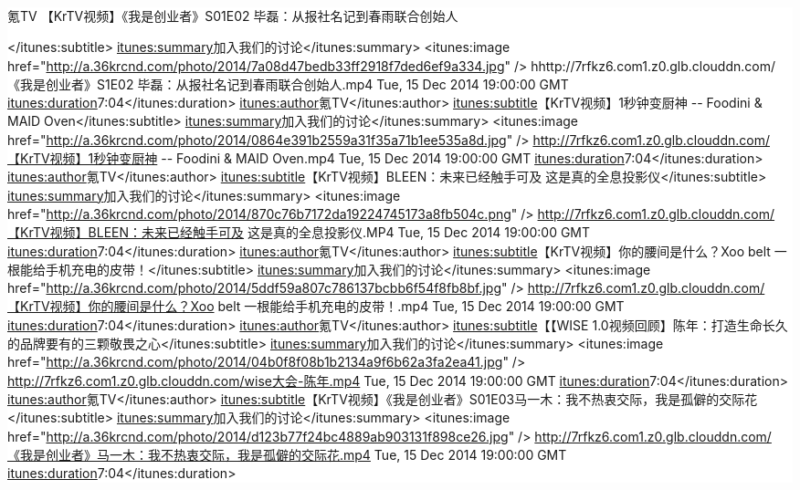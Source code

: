 </title>      <itunes:author>氪TV</itunes:author>      <itunes:subtitle>【KrTV视频】《我是创业者》S01E02 毕磊：从报社名记到春雨联合创始人

</itunes:subtitle>      <itunes:summary>加入我们的讨论</itunes:summary>      <itunes:image href="http://a.36krcnd.com/photo/2014/7a08d47bedb33ff2918f7ded6ef9a334.jpg" />      <enclosure url="http://7rfkz6.com1.z0.glb.clouddn.com/《我是创业者》S1E02 毕磊：从报社名记到春雨联合创始人.mp4" length="8727310" type="audio/x-m4a" />      <guid>hhttp://7rfkz6.com1.z0.glb.clouddn.com/《我是创业者》S1E02 毕磊：从报社名记到春雨联合创始人.mp4</guid>      <pubDate>Tue, 15 Dec 2014 19:00:00 GMT</pubDate>      <itunes:duration>7:04</itunes:duration>    </item>
<item>      <title>【KrTV视频】1秒钟变厨神 -- Foodini & MAID Oven</title>      <itunes:author>氪TV</itunes:author>      <itunes:subtitle>【KrTV视频】1秒钟变厨神 -- Foodini & MAID Oven</itunes:subtitle>      <itunes:summary>加入我们的讨论</itunes:summary>      <itunes:image href="http://a.36krcnd.com/photo/2014/0864e391b2559a31f35a71b1ee535a8d.jpg" />      <enclosure url="hhttp://7rfkz6.com1.z0.glb.clouddn.com/【KrTV视频】1秒钟变厨神 -- Foodini & MAID Oven.mp4" length="8727310" type="audio/x-m4a" />      <guid>http://7rfkz6.com1.z0.glb.clouddn.com/【KrTV视频】1秒钟变厨神 -- Foodini & MAID Oven.mp4</guid>      <pubDate>Tue, 15 Dec 2014 19:00:00 GMT</pubDate>      <itunes:duration>7:04</itunes:duration>    </item>
<item>      <title>【KrTV视频】BLEEN：未来已经触手可及 这是真的全息投影仪</title>      <itunes:author>氪TV</itunes:author>      <itunes:subtitle>【KrTV视频】BLEEN：未来已经触手可及 这是真的全息投影仪</itunes:subtitle>      <itunes:summary>加入我们的讨论</itunes:summary>      <itunes:image href="http://a.36krcnd.com/photo/2014/870c76b7172da19224745173a8fb504c.png" />      <enclosure url="http://7rfkz6.com1.z0.glb.clouddn.com/【KrTV视频】BLEEN：未来已经触手可及 这是真的全息投影仪.MP4" length="8727310" type="audio/x-m4a" />      <guid>http://7rfkz6.com1.z0.glb.clouddn.com/【KrTV视频】BLEEN：未来已经触手可及 这是真的全息投影仪.MP4</guid>      <pubDate>Tue, 15 Dec 2014 19:00:00 GMT</pubDate>      <itunes:duration>7:04</itunes:duration>    </item>
<item>      <title>【KrTV视频】你的腰间是什么？Xoo belt 一根能给手机充电的皮带！</title>      <itunes:author>氪TV</itunes:author>      <itunes:subtitle>【KrTV视频】你的腰间是什么？Xoo belt 一根能给手机充电的皮带！</itunes:subtitle>      <itunes:summary>加入我们的讨论</itunes:summary>      <itunes:image href="http://a.36krcnd.com/photo/2014/5ddf59a807c786137bcbb6f54f8fb8bf.jpg" />      <enclosure url="http://7rfkz6.com1.z0.glb.clouddn.com/【KrTV视频】你的腰间是什么？Xoo belt 一根能给手机充电的皮带！.mp4" length="8727310" type="audio/x-m4a" />      <guid>http://7rfkz6.com1.z0.glb.clouddn.com/【KrTV视频】你的腰间是什么？Xoo belt 一根能给手机充电的皮带！.mp4</guid>      <pubDate>Tue, 15 Dec 2014 19:00:00 GMT</pubDate>      <itunes:duration>7:04</itunes:duration>    </item>
<item>      <title>【WISE 1.0视频回顾】陈年：打造生命长久的品牌要有的三颗敬畏之心</title>      <itunes:author>氪TV</itunes:author>      <itunes:subtitle>【【WISE 1.0视频回顾】陈年：打造生命长久的品牌要有的三颗敬畏之心</itunes:subtitle>      <itunes:summary>加入我们的讨论</itunes:summary>      <itunes:image href="http://a.36krcnd.com/photo/2014/04b0f8f08b1b2134a9f6b62a3fa2ea41.jpg" />      <enclosure url="http://7rfkz6.com1.z0.glb.clouddn.com/wise大会-陈年.mp4" length="8727310" type="audio/x-m4a" />      <guid>http://7rfkz6.com1.z0.glb.clouddn.com/wise大会-陈年.mp4</guid>      <pubDate>Tue, 15 Dec 2014 19:00:00 GMT</pubDate>      <itunes:duration>7:04</itunes:duration>    </item>
    <item>      <title>【KrTV视频】《我是创业者》S01E03马一木：我不热衷交际，我是孤僻的交际花</title>      <itunes:author>氪TV</itunes:author>      <itunes:subtitle>【KrTV视频】《我是创业者》S01E03马一木：我不热衷交际，我是孤僻的交际花</itunes:subtitle>      <itunes:summary>加入我们的讨论</itunes:summary>      <itunes:image href="http://a.36krcnd.com/photo/2014/d123b77f24bc4889ab903131f898ce26.jpg" />      <enclosure url="http://7rfkz6.com1.z0.glb.clouddn.com/《我是创业者》马一木：我不热衷交际，我是孤僻的交际花.mp4" length="8727310" type="audio/x-m4a" />      <guid>http://7rfkz6.com1.z0.glb.clouddn.com/《我是创业者》马一木：我不热衷交际，我是孤僻的交际花.mp4</guid>      <pubDate>Tue, 15 Dec 2014 19:00:00 GMT</pubDate>      <itunes:duration>7:04</itunes:duration>    </item>
</channel>
</rss>

